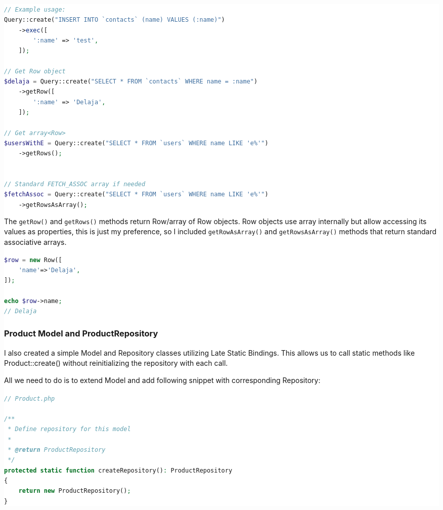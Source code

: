 ```php
// Example usage:
Query::create("INSERT INTO `contacts` (name) VALUES (:name)")
    ->exec([
        ':name' => 'test',
    ]);

// Get Row object
$delaja = Query::create("SELECT * FROM `contacts` WHERE name = :name")
    ->getRow([
        ':name' => 'Delaja',
    ]);

// Get array<Row>
$usersWithE = Query::create("SELECT * FROM `users` WHERE name LIKE 'e%'")
    ->getRows();


// Standard FETCH_ASSOC array if needed
$fetchAssoc = Query::create("SELECT * FROM `users` WHERE name LIKE 'e%'")
    ->getRowsAsArray();
```

The `getRow()` and `getRows()` methods return Row/array of Row objects.
Row objects use array internally but allow accessing its values as properties, this is just my preference, so I
included `getRowAsArray()` and  `getRowsAsArray()`
methods that return standard associative arrays.

```php
$row = new Row([
    'name'=>'Delaja',
]);

echo $row->name;
// Delaja
```

### Product Model and ProductRepository
I also created a simple Model and Repository classes utilizing Late Static Bindings.
This allows us to call static methods like Product::create() without reinitializing the repository with each call.

All we need to do is to extend Model and add following snippet with corresponding Repository:
```php
// Product.php

/**
 * Define repository for this model
 * 
 * @return ProductRepository
 */
protected static function createRepository(): ProductRepository
{
    return new ProductRepository();
}
```
